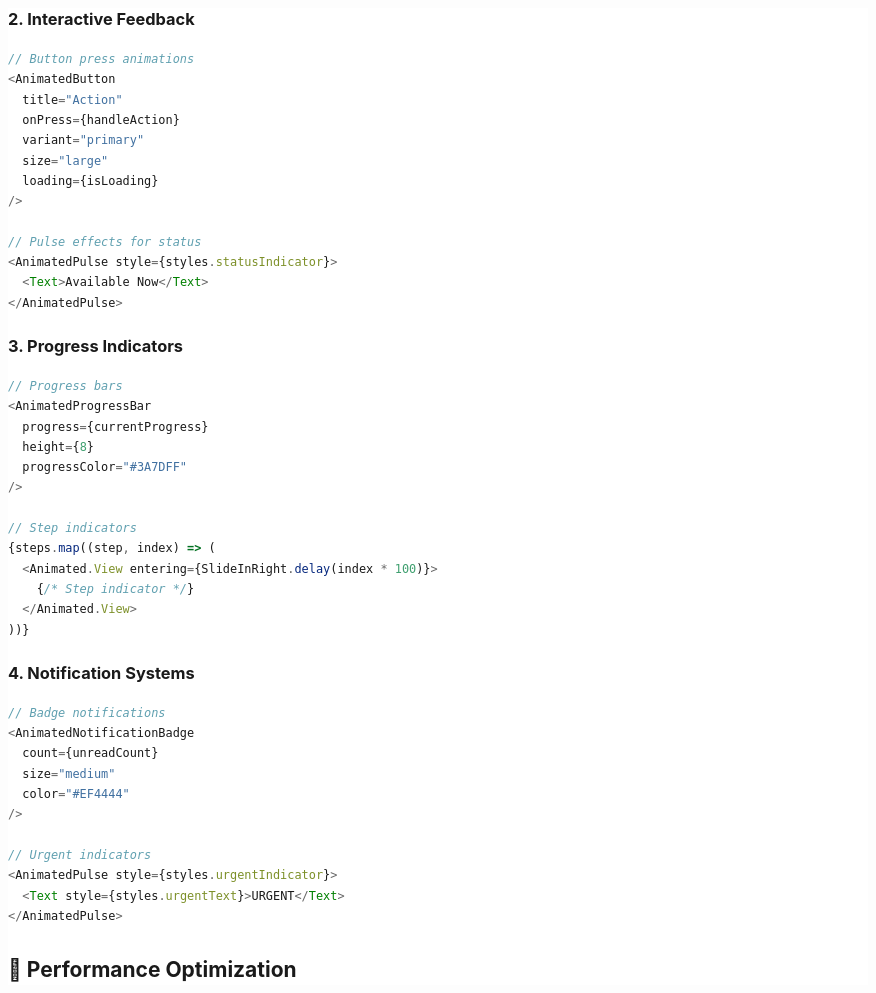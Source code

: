 ### 2. **Interactive Feedback**
```typescript
// Button press animations
<AnimatedButton
  title="Action"
  onPress={handleAction}
  variant="primary"
  size="large"
  loading={isLoading}
/>

// Pulse effects for status
<AnimatedPulse style={styles.statusIndicator}>
  <Text>Available Now</Text>
</AnimatedPulse>
```

### 3. **Progress Indicators**
```typescript
// Progress bars
<AnimatedProgressBar
  progress={currentProgress}
  height={8}
  progressColor="#3A7DFF"
/>

// Step indicators
{steps.map((step, index) => (
  <Animated.View entering={SlideInRight.delay(index * 100)}>
    {/* Step indicator */}
  </Animated.View>
))}
```

### 4. **Notification Systems**
```typescript
// Badge notifications
<AnimatedNotificationBadge
  count={unreadCount}
  size="medium"
  color="#EF4444"
/>

// Urgent indicators
<AnimatedPulse style={styles.urgentIndicator}>
  <Text style={styles.urgentText}>URGENT</Text>
</AnimatedPulse>
```

## 🚀 Performance Optimization
